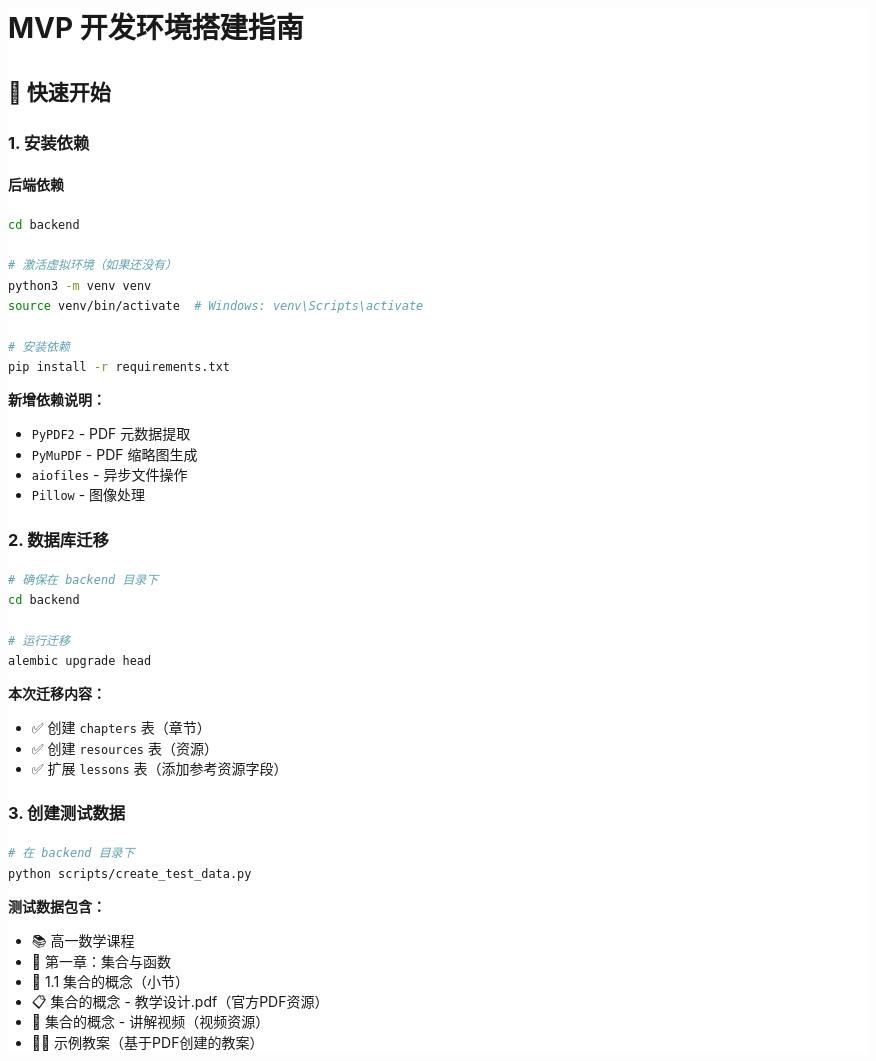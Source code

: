 # MVP 开发环境搭建指南

## 🚀 快速开始

### 1. 安装依赖

#### 后端依赖

```bash
cd backend

# 激活虚拟环境（如果还没有）
python3 -m venv venv
source venv/bin/activate  # Windows: venv\Scripts\activate

# 安装依赖
pip install -r requirements.txt
```

**新增依赖说明：**
- `PyPDF2` - PDF 元数据提取
- `PyMuPDF` - PDF 缩略图生成
- `aiofiles` - 异步文件操作
- `Pillow` - 图像处理

### 2. 数据库迁移

```bash
# 确保在 backend 目录下
cd backend

# 运行迁移
alembic upgrade head
```

**本次迁移内容：**
- ✅ 创建 `chapters` 表（章节）
- ✅ 创建 `resources` 表（资源）
- ✅ 扩展 `lessons` 表（添加参考资源字段）

### 3. 创建测试数据

```bash
# 在 backend 目录下
python scripts/create_test_data.py
```

**测试数据包含：**
- 📚 高一数学课程
- 📖 第一章：集合与函数
- 📝 1.1 集合的概念（小节）
- 📋 集合的概念 - 教学设计.pdf（官方PDF资源）
- 🎥 集合的概念 - 讲解视频（视频资源）
- 👨‍🏫 示例教案（基于PDF创建的教案）
